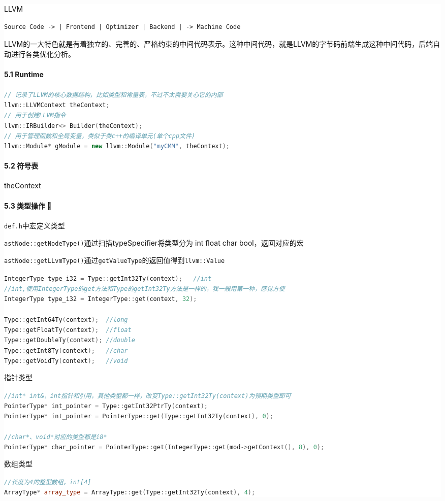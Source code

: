  LLVM

```yacas
Source Code -> | Frontend | Optimizer | Backend | -> Machine Code
```

LLVM的一大特色就是有着独立的、完善的、严格约束的中间代码表示。这种中间代码，就是LLVM的字节码前端生成这种中间代码，后端自动进行各类优化分析。

#### 5.1 Runtime

```cpp
// 记录了LLVM的核心数据结构，比如类型和常量表，不过不太需要关心它的内部
llvm::LLVMContext theContext;
// 用于创建LLVM指令
llvm::IRBuilder<> Builder(theContext);
// 用于管理函数和全局变量，类似于类c++的编译单元(单个cpp文件)
llvm::Module* gModule = new llvm::Module("myCMM", theContext);
```

#### 5.2 符号表

theContext

#### 5.3 类型操作 🍺

`def.h`中宏定义类型

`astNode::getNodeType()`通过扫描typeSpecifier将类型分为 int float char bool，返回对应的宏

`astNode::getLLvmType()`通过`getValueType`的返回值得到`llvm::Value`

```c++
IntegerType type_i32 = Type::getInt32Ty(context);	//int
//int,使用IntegerType的get方法和Type的getInt32Ty方法是一样的，我一般用第一种，感觉方便
IntegerType type_i32 = IntegerType::get(context, 32);	

Type::getInt64Ty(context);	//long
Type::getFloatTy(context);	//float
Type::getDoubleTy(context);	//double
Type::getInt8Ty(context);	//char
Type::getVoidTy(context);	//void
```

指针类型

```c++
//int* int&，int指针和引用，其他类型都一样，改变Type::getInt32Ty(context)为预期类型即可
PointerType* int_pointer = Type::getInt32PtrTy(context);
PointerType* int_pointer = PointerType::get(Type::getInt32Ty(context), 0);	

//char*、void*对应的类型都是i8*
PointerType* char_pointer = PointerType::get(IntegerType::get(mod->getContext(), 8), 0);
```

数组类型

```c++
//长度为4的整型数组，int[4]
ArrayType* array_type = ArrayType::get(Type::getInt32Ty(context), 4);
```

